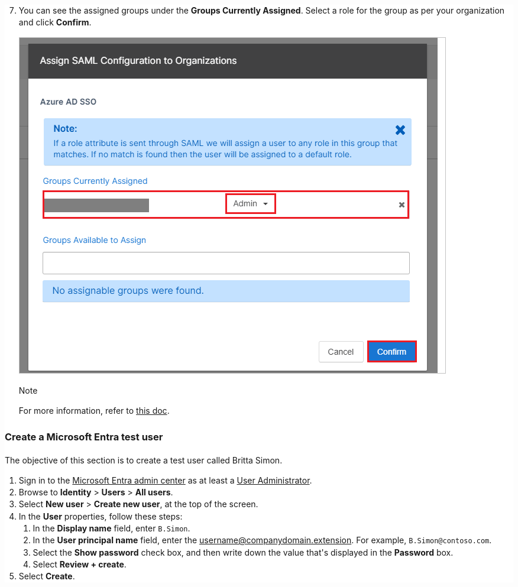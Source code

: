 7. You can see the assigned groups under the **Groups Currently Assigned**. Select a role for the group as per your organization and click **Confirm**.

	![Screenshot shows Assign SAML Configuration to Organizations section where you can select a role.](./media/vidyard-tutorial/configure6.png)

	> [!NOTE]
	> For more information, refer to [this doc](https://knowledge.vidyard.com/hc/articles/360009990033-SAML-based-Single-Sign-On-SSO-in-Vidyard).

<a name='create-an-azure-ad-test-user'></a>

### Create a Microsoft Entra test user 

The objective of this section is to create a test user called Britta Simon.

1. Sign in to the [Microsoft Entra admin center](https://entra.microsoft.com) as at least a [User Administrator](~/identity/role-based-access-control/permissions-reference.md#user-administrator).
1. Browse to **Identity** > **Users** > **All users**.
1. Select **New user** > **Create new user**, at the top of the screen.
1. In the **User** properties, follow these steps:
   1. In the **Display name** field, enter `B.Simon`.  
   1. In the **User principal name** field, enter the username@companydomain.extension. For example, `B.Simon@contoso.com`.
   1. Select the **Show password** check box, and then write down the value that's displayed in the **Password** box.
   1. Select **Review + create**.
1. Select **Create**.

